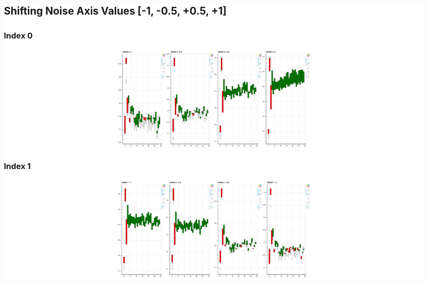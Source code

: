
## Shifting Noise Axis Values [-1, -0.5, +0.5, +1]


### Index 0
<div align="center" width="500" height="100">
<img src="https://raw.githubusercontent.com/gebob19/gebob19.github.io/source/assets/recursive_gan/features/features0.png" alt="feature" class="center" width="700" height="200"/>
</div>

### Index 1
<div align="center" width="500" height="100">
<img src="https://raw.githubusercontent.com/gebob19/gebob19.github.io/source/assets/recursive_gan/features/features1.png" alt="feature" class="center" width="700" height="200"/>
</div>
